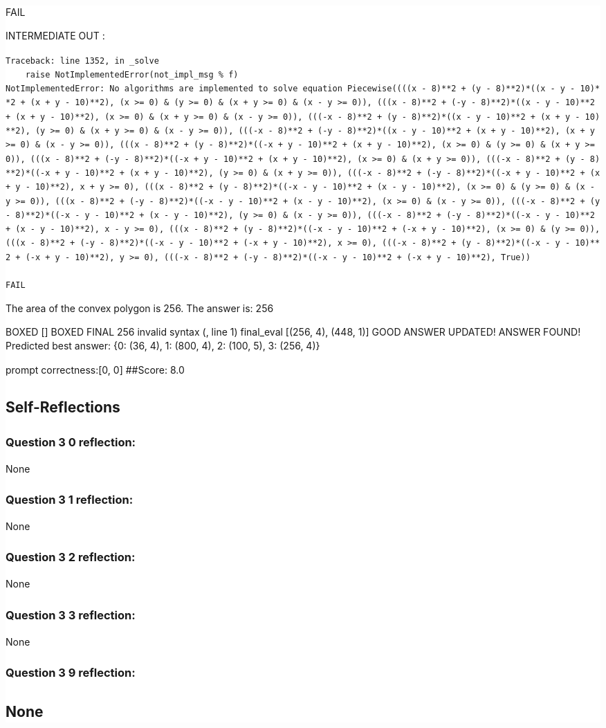 FAIL


INTERMEDIATE OUT :
```output
Traceback: line 1352, in _solve
    raise NotImplementedError(not_impl_msg % f)
NotImplementedError: No algorithms are implemented to solve equation Piecewise((((x - 8)**2 + (y - 8)**2)*((x - y - 10)**2 + (x + y - 10)**2), (x >= 0) & (y >= 0) & (x + y >= 0) & (x - y >= 0)), (((x - 8)**2 + (-y - 8)**2)*((x - y - 10)**2 + (x + y - 10)**2), (x >= 0) & (x + y >= 0) & (x - y >= 0)), (((-x - 8)**2 + (y - 8)**2)*((x - y - 10)**2 + (x + y - 10)**2), (y >= 0) & (x + y >= 0) & (x - y >= 0)), (((-x - 8)**2 + (-y - 8)**2)*((x - y - 10)**2 + (x + y - 10)**2), (x + y >= 0) & (x - y >= 0)), (((x - 8)**2 + (y - 8)**2)*((-x + y - 10)**2 + (x + y - 10)**2), (x >= 0) & (y >= 0) & (x + y >= 0)), (((x - 8)**2 + (-y - 8)**2)*((-x + y - 10)**2 + (x + y - 10)**2), (x >= 0) & (x + y >= 0)), (((-x - 8)**2 + (y - 8)**2)*((-x + y - 10)**2 + (x + y - 10)**2), (y >= 0) & (x + y >= 0)), (((-x - 8)**2 + (-y - 8)**2)*((-x + y - 10)**2 + (x + y - 10)**2), x + y >= 0), (((x - 8)**2 + (y - 8)**2)*((-x - y - 10)**2 + (x - y - 10)**2), (x >= 0) & (y >= 0) & (x - y >= 0)), (((x - 8)**2 + (-y - 8)**2)*((-x - y - 10)**2 + (x - y - 10)**2), (x >= 0) & (x - y >= 0)), (((-x - 8)**2 + (y - 8)**2)*((-x - y - 10)**2 + (x - y - 10)**2), (y >= 0) & (x - y >= 0)), (((-x - 8)**2 + (-y - 8)**2)*((-x - y - 10)**2 + (x - y - 10)**2), x - y >= 0), (((x - 8)**2 + (y - 8)**2)*((-x - y - 10)**2 + (-x + y - 10)**2), (x >= 0) & (y >= 0)), (((x - 8)**2 + (-y - 8)**2)*((-x - y - 10)**2 + (-x + y - 10)**2), x >= 0), (((-x - 8)**2 + (y - 8)**2)*((-x - y - 10)**2 + (-x + y - 10)**2), y >= 0), (((-x - 8)**2 + (-y - 8)**2)*((-x - y - 10)**2 + (-x + y - 10)**2), True))

FAIL

```
The area of the convex polygon is $256$.
The answer is: $256$

BOXED []
BOXED FINAL 256
invalid syntax (<string>, line 1) final_eval
[(256, 4), (448, 1)]
GOOD ANSWER UPDATED!
ANSWER FOUND!
Predicted best answer: {0: (36, 4), 1: (800, 4), 2: (100, 5), 3: (256, 4)}

prompt correctness:[0, 0]
##Score: 8.0

## Self-Reflections

### Question 3 0 reflection:
None
### Question 3 1 reflection:
None
### Question 3 2 reflection:
None
### Question 3 3 reflection:
None
### Question 3 9 reflection:
None
---
